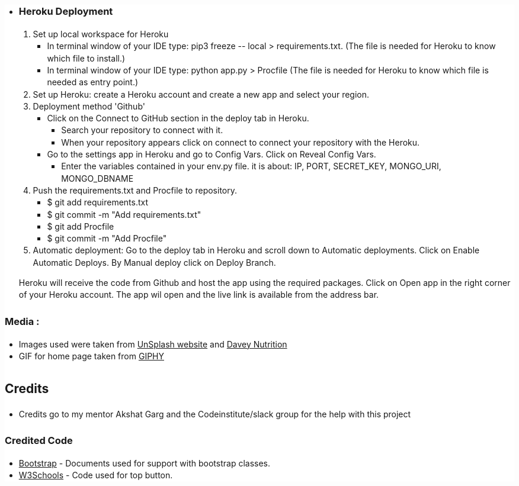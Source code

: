 - ### Heroku Deployment
  1. Set up local workspace for Heroku
     - In terminal window of your IDE type: pip3 freeze -- local > requirements.txt. (The file is needed for Heroku to know which file to install.)
     - In terminal window of your IDE type: python app.py > Procfile (The file is needed for Heroku to know which file is needed as entry point.)
  2. Set up Heroku: create a Heroku account and create a new app and select your region.
  3. Deployment method 'Github'
     - Click on the Connect to GitHub section in the deploy tab in Heroku.
       - Search your repository to connect with it.
       - When your repository appears click on connect to connect your repository with the Heroku.
     - Go to the settings app in Heroku and go to Config Vars. Click on Reveal Config Vars.
       - Enter the variables contained in your env.py file. it is about: IP, PORT, SECRET_KEY, MONGO_URI, MONGO_DBNAME
  4. Push the requirements.txt and Procfile to repository.
     - $ git add requirements.txt
     - $ git commit -m "Add requirements.txt"
     - $ git add Procfile 
     - $ git commit -m "Add Procfile"
  5. Automatic deployment: Go to the deploy tab in Heroku and scroll down to Automatic deployments. Click on Enable Automatic Deploys. By Manual deploy click on Deploy Branch.

  Heroku will receive the code from Github and host the app using the required packages. Click on Open app in the right corner of your Heroku account. The app wil open and the live link is available from the address bar. 

### Media :
- Images used were taken from [UnSplash website](https://unsplash.com/) and [Davey Nutrition](https://www.daveynutrition.com/)
- GIF for home page taken from [GIPHY](https://giphy.com/gifs/Shakastrong-vegan-veggies-meal-prep-3IQ0wimBnJ9SccyJpS/links)

## Credits

* Credits go to my mentor Akshat Garg and the Codeinstitute/slack group for the help with this project

### Credited Code  
* [Bootstrap](https://getbootstrap.com/) - Documents used for support with bootstrap classes.
* [W3Schools](https://www.w3schools.com/howto/howto_js_scroll_to_top.asp) - Code used for top button.

